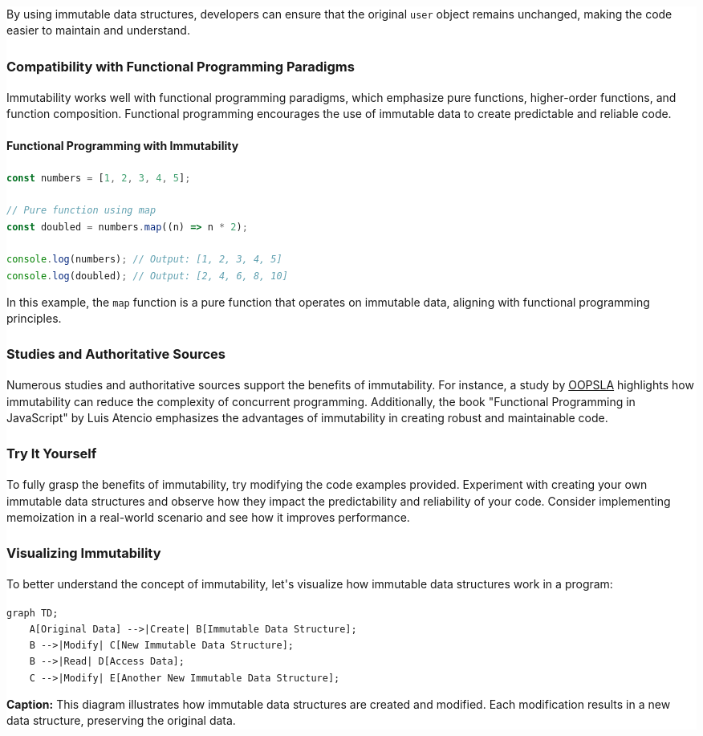 By using immutable data structures, developers can ensure that the original `user` object remains unchanged, making the code easier to maintain and understand.

### Compatibility with Functional Programming Paradigms

Immutability works well with functional programming paradigms, which emphasize pure functions, higher-order functions, and function composition. Functional programming encourages the use of immutable data to create predictable and reliable code.

#### Functional Programming with Immutability

```typescript
const numbers = [1, 2, 3, 4, 5];

// Pure function using map
const doubled = numbers.map((n) => n * 2);

console.log(numbers); // Output: [1, 2, 3, 4, 5]
console.log(doubled); // Output: [2, 4, 6, 8, 10]
```

In this example, the `map` function is a pure function that operates on immutable data, aligning with functional programming principles.

### Studies and Authoritative Sources

Numerous studies and authoritative sources support the benefits of immutability. For instance, a study by [OOPSLA](https://dl.acm.org/doi/10.1145/1297027.1297033) highlights how immutability can reduce the complexity of concurrent programming. Additionally, the book "Functional Programming in JavaScript" by Luis Atencio emphasizes the advantages of immutability in creating robust and maintainable code.

### Try It Yourself

To fully grasp the benefits of immutability, try modifying the code examples provided. Experiment with creating your own immutable data structures and observe how they impact the predictability and reliability of your code. Consider implementing memoization in a real-world scenario and see how it improves performance.

### Visualizing Immutability

To better understand the concept of immutability, let's visualize how immutable data structures work in a program:

```mermaid
graph TD;
    A[Original Data] -->|Create| B[Immutable Data Structure];
    B -->|Modify| C[New Immutable Data Structure];
    B -->|Read| D[Access Data];
    C -->|Modify| E[Another New Immutable Data Structure];
```

**Caption:** This diagram illustrates how immutable data structures are created and modified. Each modification results in a new data structure, preserving the original data.
